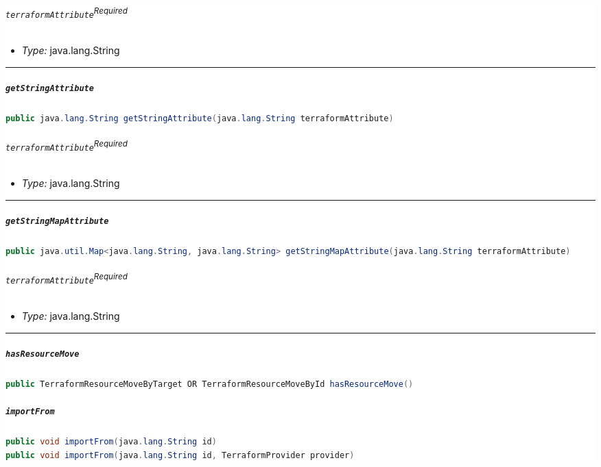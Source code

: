 ###### `terraformAttribute`<sup>Required</sup> <a name="terraformAttribute" id="@cdktf/provider-vault.secretsSyncAwsDestination.SecretsSyncAwsDestination.getNumberMapAttribute.parameter.terraformAttribute"></a>

- *Type:* java.lang.String

---

##### `getStringAttribute` <a name="getStringAttribute" id="@cdktf/provider-vault.secretsSyncAwsDestination.SecretsSyncAwsDestination.getStringAttribute"></a>

```java
public java.lang.String getStringAttribute(java.lang.String terraformAttribute)
```

###### `terraformAttribute`<sup>Required</sup> <a name="terraformAttribute" id="@cdktf/provider-vault.secretsSyncAwsDestination.SecretsSyncAwsDestination.getStringAttribute.parameter.terraformAttribute"></a>

- *Type:* java.lang.String

---

##### `getStringMapAttribute` <a name="getStringMapAttribute" id="@cdktf/provider-vault.secretsSyncAwsDestination.SecretsSyncAwsDestination.getStringMapAttribute"></a>

```java
public java.util.Map<java.lang.String, java.lang.String> getStringMapAttribute(java.lang.String terraformAttribute)
```

###### `terraformAttribute`<sup>Required</sup> <a name="terraformAttribute" id="@cdktf/provider-vault.secretsSyncAwsDestination.SecretsSyncAwsDestination.getStringMapAttribute.parameter.terraformAttribute"></a>

- *Type:* java.lang.String

---

##### `hasResourceMove` <a name="hasResourceMove" id="@cdktf/provider-vault.secretsSyncAwsDestination.SecretsSyncAwsDestination.hasResourceMove"></a>

```java
public TerraformResourceMoveByTarget OR TerraformResourceMoveById hasResourceMove()
```

##### `importFrom` <a name="importFrom" id="@cdktf/provider-vault.secretsSyncAwsDestination.SecretsSyncAwsDestination.importFrom"></a>

```java
public void importFrom(java.lang.String id)
public void importFrom(java.lang.String id, TerraformProvider provider)
```
